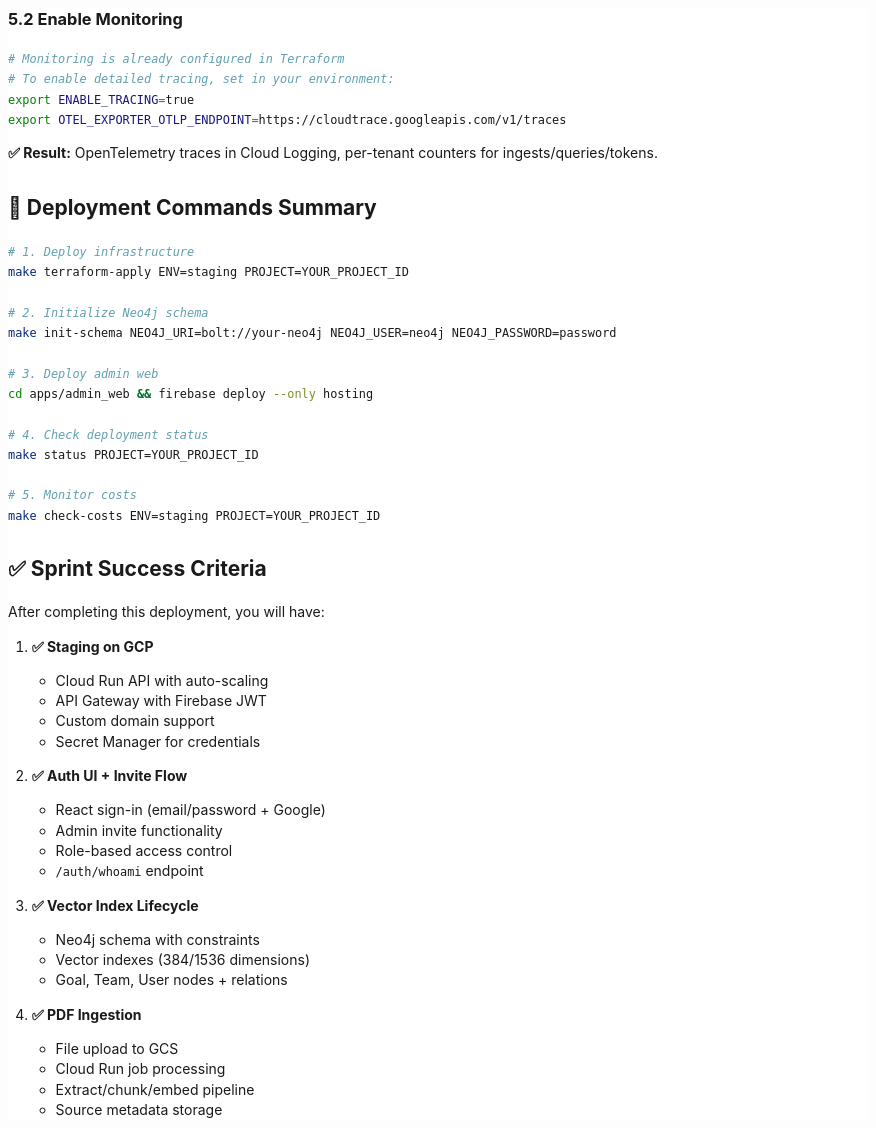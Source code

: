 ### 5.2 Enable Monitoring
```bash
# Monitoring is already configured in Terraform
# To enable detailed tracing, set in your environment:
export ENABLE_TRACING=true
export OTEL_EXPORTER_OTLP_ENDPOINT=https://cloudtrace.googleapis.com/v1/traces
```

**✅ Result:** OpenTelemetry traces in Cloud Logging, per-tenant counters for ingests/queries/tokens.

## 🚀 Deployment Commands Summary

```bash
# 1. Deploy infrastructure
make terraform-apply ENV=staging PROJECT=YOUR_PROJECT_ID

# 2. Initialize Neo4j schema  
make init-schema NEO4J_URI=bolt://your-neo4j NEO4J_USER=neo4j NEO4J_PASSWORD=password

# 3. Deploy admin web
cd apps/admin_web && firebase deploy --only hosting

# 4. Check deployment status
make status PROJECT=YOUR_PROJECT_ID

# 5. Monitor costs
make check-costs ENV=staging PROJECT=YOUR_PROJECT_ID
```

## ✅ Sprint Success Criteria

After completing this deployment, you will have:

1. **✅ Staging on GCP**
   - Cloud Run API with auto-scaling
   - API Gateway with Firebase JWT
   - Custom domain support
   - Secret Manager for credentials

2. **✅ Auth UI + Invite Flow**
   - React sign-in (email/password + Google)
   - Admin invite functionality
   - Role-based access control
   - `/auth/whoami` endpoint

3. **✅ Vector Index Lifecycle**
   - Neo4j schema with constraints
   - Vector indexes (384/1536 dimensions)
   - Goal, Team, User nodes + relations

4. **✅ PDF Ingestion**
   - File upload to GCS
   - Cloud Run job processing
   - Extract/chunk/embed pipeline
   - Source metadata storage
